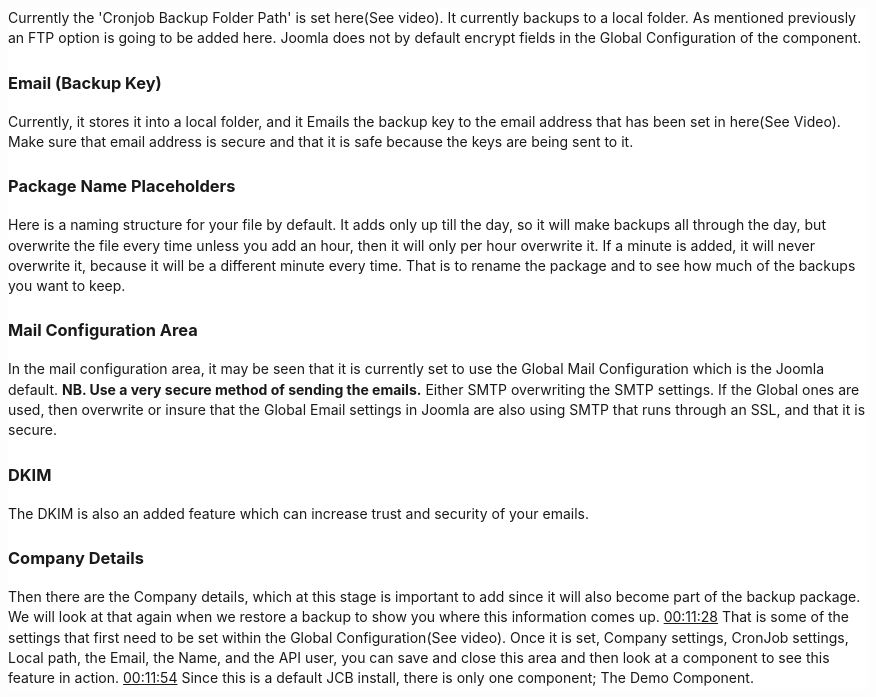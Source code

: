 Currently the 'Cronjob Backup Folder Path' is set here(See video). It currently backups to a local folder. As mentioned previously an FTP option is going to be added here. Joomla does not by default encrypt fields in the Global Configuration of the component.

### Email (Backup Key)

<iframe width="560" height="315" src="https://www.youtube-nocookie.com/embed/GUWZaODo_IM?start=553" frameborder="0" allow="accelerometer; autoplay; encrypted-media; gyroscope; picture-in-picture" allowfullscreen></iframe>

Currently, it stores it into a local folder, and it Emails the backup key to the email address that has been set in here(See Video). Make sure that email address is secure and that it is safe because the keys are being sent to it.

### Package Name Placeholders

<iframe width="560" height="315" src="https://www.youtube-nocookie.com/embed/GUWZaODo_IM?start=573" frameborder="0" allow="accelerometer; autoplay; encrypted-media; gyroscope; picture-in-picture" allowfullscreen></iframe>

Here is a naming structure for your file by default. It adds only up till the day, so it will make backups all through the day, but overwrite the file every time unless you add an hour, then it will only per hour overwrite it. If a minute is added, it will never overwrite it, because it will be a different minute every time. That is to rename the package and to see how much of the backups you want to keep.

### Mail Configuration Area

<iframe width="560" height="315" src="https://www.youtube-nocookie.com/embed/GUWZaODo_IM?start=613" frameborder="0" allow="accelerometer; autoplay; encrypted-media; gyroscope; picture-in-picture" allowfullscreen></iframe>

In the mail configuration area, it may be seen that it is currently set to use the Global Mail Configuration which is the Joomla default.
**NB. Use a very secure method of sending the emails.** Either SMTP overwriting the SMTP settings. If the Global ones are used, then overwrite or insure that the Global Email settings in Joomla are also using SMTP that runs through an SSL, and that it is secure.

### DKIM

<iframe width="560" height="315" src="https://www.youtube-nocookie.com/embed/GUWZaODo_IM?start=654" frameborder="0" allow="accelerometer; autoplay; encrypted-media; gyroscope; picture-in-picture" allowfullscreen></iframe>

The DKIM is also an added feature which can increase trust and security of your emails.

### Company Details

<iframe width="560" height="315" src="https://www.youtube-nocookie.com/embed/GUWZaODo_IM?start=670" frameborder="0" allow="accelerometer; autoplay; encrypted-media; gyroscope; picture-in-picture" allowfullscreen></iframe>

Then there are the Company details, which at this stage is important to add since it will also become part of the backup package. We will look at that again when we restore a backup to show you where this information comes up. [00:11:28](https://www.youtube.com/watch?v=GUWZaODo_IM&list=PLQRGFI8XZ_wtGvPQZWBfDzzlERLQgpMRE&t=00h11m28s) That is some of the settings that first need to be set within the Global Configuration(See video). Once it is set, Company settings, CronJob settings,  Local path, the Email, the Name, and the API user, you can save and close this area and then look at a component to see this feature in action. [00:11:54](https://www.youtube.com/watch?v=GUWZaODo_IM&list=PLQRGFI8XZ_wtGvPQZWBfDzzlERLQgpMRE&t=00h11m54s) Since this is a default JCB install, there is only one component; The Demo Component.
